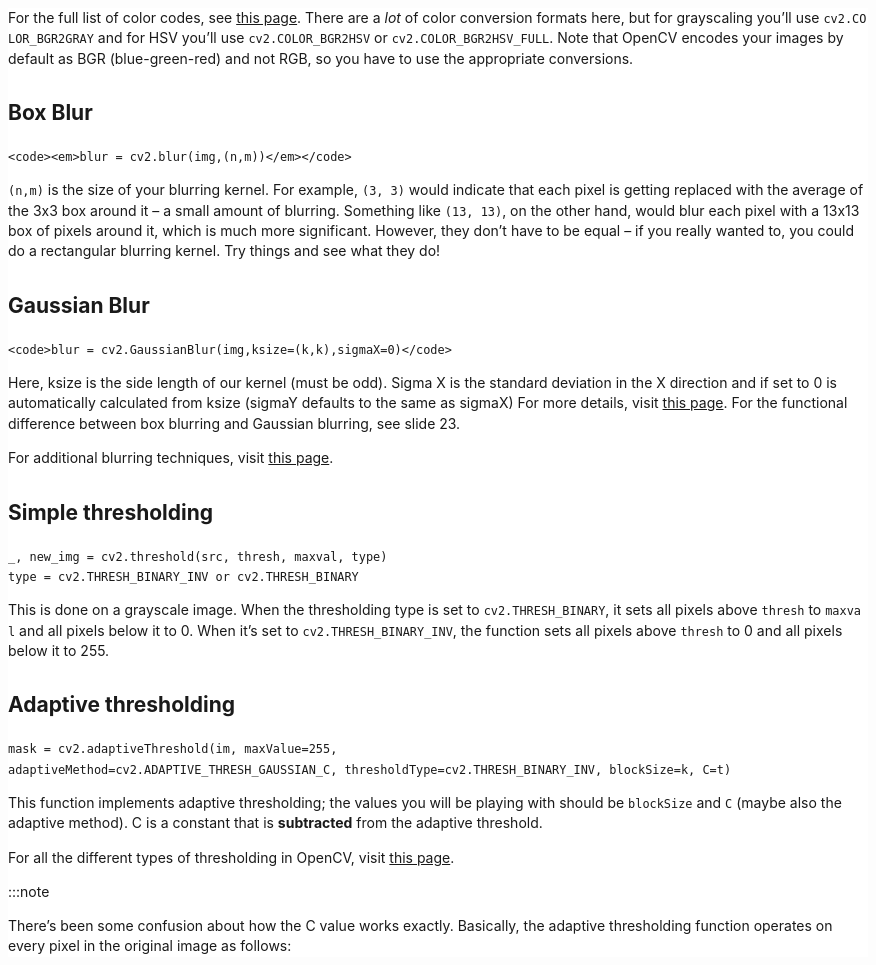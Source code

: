 For the full list of color codes, see [this page](https://docs.opencv.org/3.4/d8/d01/group__imgproc__color__conversions.html). There are a _lot_ of color conversion formats here, but for grayscaling you’ll use `cv2.COLOR_BGR2GRAY` and for HSV you’ll use `cv2.COLOR_BGR2HSV` or `cv2.COLOR_BGR2HSV_FULL`. Note that OpenCV encodes your images by default as BGR (blue-green-red) and not RGB, so you have to use the appropriate conversions.

## Box Blur

    <code><em>blur = cv2.blur(img,(n,m))</em></code>

`(n,m)` is the size of your blurring kernel. For example, `(3, 3)` would indicate that each pixel is getting replaced with the average of the 3x3 box around it – a small amount of blurring. Something like `(13, 13)`, on the other hand, would blur each pixel with a 13x13 box of pixels around it, which is much more significant. However, they don’t have to be equal – if you really wanted to, you could do a rectangular blurring kernel. Try things and see what they do!

## Gaussian Blur

    <code>blur = cv2.GaussianBlur(img,ksize=(k,k),sigmaX=0)</code>

Here, ksize is the side length of our kernel (must be odd). Sigma X is the standard deviation in the X direction and if set to 0 is automatically calculated from ksize (sigmaY defaults to the same as sigmaX) For more details, visit [this page](https://docs.opencv.org/4.x/d4/d86/group__imgproc__filter.html#gaabe8c836e97159a9193fb0b11ac52cf1). For the functional difference between box blurring and Gaussian blurring, see slide 23.

For additional blurring techniques, visit [this page](https://docs.opencv.org/4.x/d4/d13/tutorial_py_filtering.html).

## Simple thresholding

    _, new_img = cv2.threshold(src, thresh, maxval, type)
    type = cv2.THRESH_BINARY_INV or cv2.THRESH_BINARY

This is done on a grayscale image. When the thresholding type is set to `cv2.THRESH_BINARY`, it sets all pixels above `thresh` to `maxval` and all pixels below it to 0. When it’s set to `cv2.THRESH_BINARY_INV`, the function sets all pixels above `thresh` to 0 and all pixels below it to 255.

## Adaptive thresholding

    mask = cv2.adaptiveThreshold(im, maxValue=255,
    adaptiveMethod=cv2.ADAPTIVE_THRESH_GAUSSIAN_C, thresholdType=cv2.THRESH_BINARY_INV, blockSize=k, C=t)

This function implements adaptive thresholding; the values you will be playing with should be `blockSize` and `C` (maybe also the adaptive method). C is a constant that is **subtracted** from the adaptive threshold.

For all the different types of thresholding in OpenCV, visit [this page](https://docs.opencv.org/4.x/d7/d4d/tutorial_py_thresholding.html).

:::note

There’s been some confusion about how the C value works exactly. Basically, the adaptive thresholding function operates on every pixel in the original image as follows:
